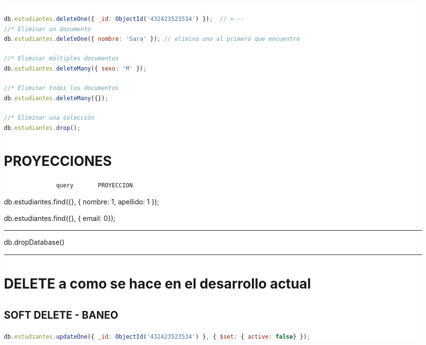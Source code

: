 ```javascript

db.estudiantes.deleteOne({ _id: ObjectId('432423523534') });  // <---
//* Eliminar un documento
db.estudiantes.deleteOne({ nombre: 'Sara' }); // elimina uno al primero que encuentre

//* Eliminar múltiples documentos
db.estudiantes.deleteMany({ sexo: 'M' });

//* Eliminar todos los documentos
db.estudiantes.deleteMany({});

//* Eliminar una colección
db.estudiantes.drop();
```


# PROYECCIONES
                   query       PROYECCION
db.estudiantes.find({}, { nombre: 1, apellido: 1 });

db.estudiantes.find({}, { email: 0});


---


db.dropDatabase()


---

# DELETE a como se hace en el desarrollo actual
## SOFT DELETE - BANEO
```javascript
db.estudiantes.updateOne({ _id: ObjectId('432423523534') }, { $set: { active: false} });
```
